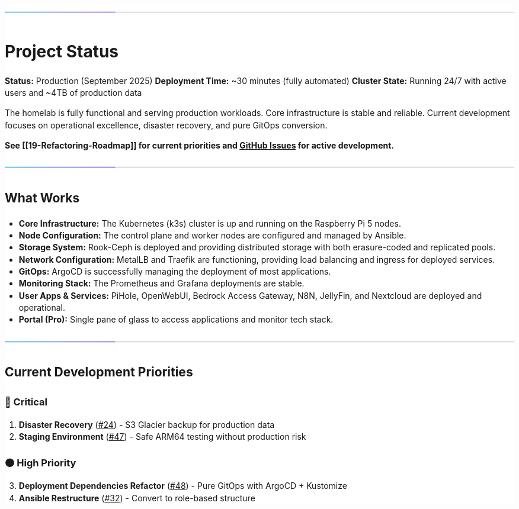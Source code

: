 ![accent-divider.svg](images/accent-divider.svg)
# Project Status

**Status:** Production (September 2025)
**Deployment Time:** ~30 minutes (fully automated)
**Cluster State:** Running 24/7 with active users and ~4TB of production data

The homelab is fully functional and serving production workloads. Core infrastructure is stable and reliable. Current development focuses on operational excellence, disaster recovery, and pure GitOps conversion.

**See [[19-Refactoring-Roadmap]] for current priorities and [GitHub Issues](https://github.com/seadogger-tech/seadogger-homelab/issues) for active development.**

![accent-divider.svg](images/accent-divider.svg)
## What Works

*   **Core Infrastructure:** The Kubernetes (k3s) cluster is up and running on the Raspberry Pi 5 nodes.
*   **Node Configuration:** The control plane and worker nodes are configured and managed by Ansible.
*   **Storage System:** Rook-Ceph is deployed and providing distributed storage with both erasure-coded and replicated pools.
*   **Network Configuration:** MetalLB and Traefik are functioning, providing load balancing and ingress for deployed services.
*   **GitOps:** ArgoCD is successfully managing the deployment of most applications.
*   **Monitoring Stack:** The Prometheus and Grafana deployments are stable.
*   **User Apps & Services:** PiHole, OpenWebUI, Bedrock Access Gateway, N8N, JellyFin, and Nextcloud are deployed and operational.
*   **Portal (Pro):** Single pane of glass to access applications and monitor tech stack.

![accent-divider.svg](images/accent-divider.svg)
## Current Development Priorities

### 🔴 Critical
1. **Disaster Recovery** ([#24](https://github.com/seadogger-tech/seadogger-homelab/issues/24)) - S3 Glacier backup for production data
2. **Staging Environment** ([#47](https://github.com/seadogger-tech/seadogger-homelab/issues/47)) - Safe ARM64 testing without production risk

### 🟠 High Priority
3. **Deployment Dependencies Refactor** ([#48](https://github.com/seadogger-tech/seadogger-homelab/issues/48)) - Pure GitOps with ArgoCD + Kustomize
4. **Ansible Restructure** ([#32](https://github.com/seadogger-tech/seadogger-homelab/issues/32)) - Convert to role-based structure
